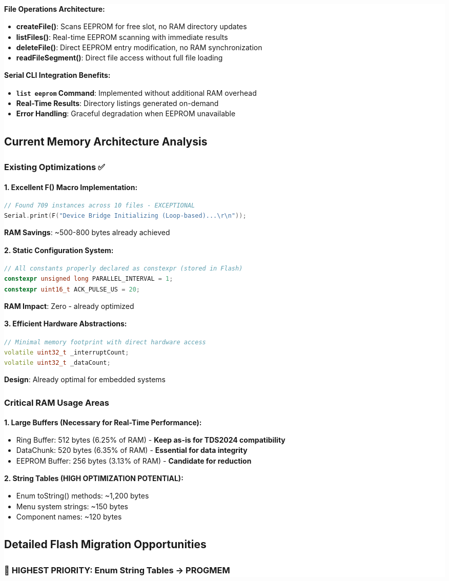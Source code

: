 **File Operations Architecture:**
- **createFile()**: Scans EEPROM for free slot, no RAM directory updates
- **listFiles()**: Real-time EEPROM scanning with immediate results
- **deleteFile()**: Direct EEPROM entry modification, no RAM synchronization
- **readFileSegment()**: Direct file access without full file loading

**Serial CLI Integration Benefits:**
- **`list eeprom` Command**: Implemented without additional RAM overhead
- **Real-Time Results**: Directory listings generated on-demand
- **Error Handling**: Graceful degradation when EEPROM unavailable

## Current Memory Architecture Analysis

### Existing Optimizations ✅

**1. Excellent F() Macro Implementation:**
```cpp
// Found 709 instances across 10 files - EXCEPTIONAL
Serial.print(F("Device Bridge Initializing (Loop-based)...\r\n"));
```
**RAM Savings**: ~500-800 bytes already achieved

**2. Static Configuration System:**
```cpp
// All constants properly declared as constexpr (stored in Flash)
constexpr unsigned long PARALLEL_INTERVAL = 1;
constexpr uint16_t ACK_PULSE_US = 20;
```
**RAM Impact**: Zero - already optimized

**3. Efficient Hardware Abstractions:**
```cpp
// Minimal memory footprint with direct hardware access
volatile uint32_t _interruptCount;
volatile uint32_t _dataCount;
```
**Design**: Already optimal for embedded systems

### Critical RAM Usage Areas

**1. Large Buffers (Necessary for Real-Time Performance):**
- Ring Buffer: 512 bytes (6.25% of RAM) - **Keep as-is for TDS2024 compatibility**
- DataChunk: 520 bytes (6.35% of RAM) - **Essential for data integrity**
- EEPROM Buffer: 256 bytes (3.13% of RAM) - **Candidate for reduction**

**2. String Tables (HIGH OPTIMIZATION POTENTIAL):**
- Enum toString() methods: ~1,200 bytes
- Menu system strings: ~150 bytes  
- Component names: ~120 bytes

## Detailed Flash Migration Opportunities

### 🎯 **HIGHEST PRIORITY: Enum String Tables → PROGMEM**
